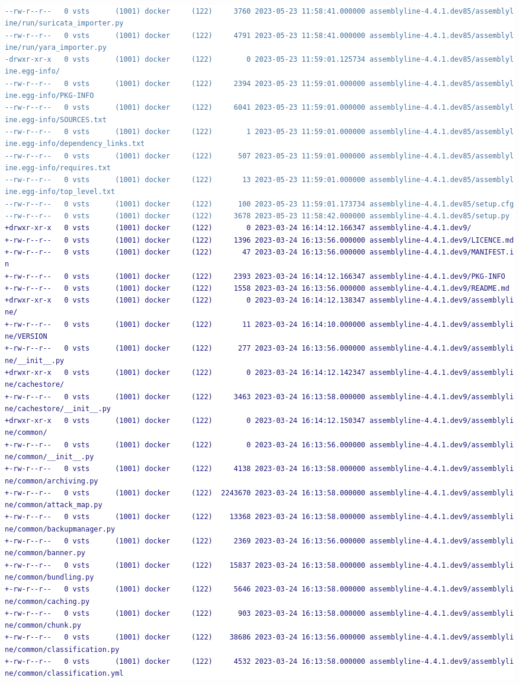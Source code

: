```diff
--rw-r--r--   0 vsts      (1001) docker     (122)     3760 2023-05-23 11:58:41.000000 assemblyline-4.4.1.dev85/assemblyline/run/suricata_importer.py
--rw-r--r--   0 vsts      (1001) docker     (122)     4791 2023-05-23 11:58:41.000000 assemblyline-4.4.1.dev85/assemblyline/run/yara_importer.py
-drwxr-xr-x   0 vsts      (1001) docker     (122)        0 2023-05-23 11:59:01.125734 assemblyline-4.4.1.dev85/assemblyline.egg-info/
--rw-r--r--   0 vsts      (1001) docker     (122)     2394 2023-05-23 11:59:01.000000 assemblyline-4.4.1.dev85/assemblyline.egg-info/PKG-INFO
--rw-r--r--   0 vsts      (1001) docker     (122)     6041 2023-05-23 11:59:01.000000 assemblyline-4.4.1.dev85/assemblyline.egg-info/SOURCES.txt
--rw-r--r--   0 vsts      (1001) docker     (122)        1 2023-05-23 11:59:01.000000 assemblyline-4.4.1.dev85/assemblyline.egg-info/dependency_links.txt
--rw-r--r--   0 vsts      (1001) docker     (122)      507 2023-05-23 11:59:01.000000 assemblyline-4.4.1.dev85/assemblyline.egg-info/requires.txt
--rw-r--r--   0 vsts      (1001) docker     (122)       13 2023-05-23 11:59:01.000000 assemblyline-4.4.1.dev85/assemblyline.egg-info/top_level.txt
--rw-r--r--   0 vsts      (1001) docker     (122)      100 2023-05-23 11:59:01.173734 assemblyline-4.4.1.dev85/setup.cfg
--rw-r--r--   0 vsts      (1001) docker     (122)     3678 2023-05-23 11:58:42.000000 assemblyline-4.4.1.dev85/setup.py
+drwxr-xr-x   0 vsts      (1001) docker     (122)        0 2023-03-24 16:14:12.166347 assemblyline-4.4.1.dev9/
+-rw-r--r--   0 vsts      (1001) docker     (122)     1396 2023-03-24 16:13:56.000000 assemblyline-4.4.1.dev9/LICENCE.md
+-rw-r--r--   0 vsts      (1001) docker     (122)       47 2023-03-24 16:13:56.000000 assemblyline-4.4.1.dev9/MANIFEST.in
+-rw-r--r--   0 vsts      (1001) docker     (122)     2393 2023-03-24 16:14:12.166347 assemblyline-4.4.1.dev9/PKG-INFO
+-rw-r--r--   0 vsts      (1001) docker     (122)     1558 2023-03-24 16:13:56.000000 assemblyline-4.4.1.dev9/README.md
+drwxr-xr-x   0 vsts      (1001) docker     (122)        0 2023-03-24 16:14:12.138347 assemblyline-4.4.1.dev9/assemblyline/
+-rw-r--r--   0 vsts      (1001) docker     (122)       11 2023-03-24 16:14:10.000000 assemblyline-4.4.1.dev9/assemblyline/VERSION
+-rw-r--r--   0 vsts      (1001) docker     (122)      277 2023-03-24 16:13:56.000000 assemblyline-4.4.1.dev9/assemblyline/__init__.py
+drwxr-xr-x   0 vsts      (1001) docker     (122)        0 2023-03-24 16:14:12.142347 assemblyline-4.4.1.dev9/assemblyline/cachestore/
+-rw-r--r--   0 vsts      (1001) docker     (122)     3463 2023-03-24 16:13:58.000000 assemblyline-4.4.1.dev9/assemblyline/cachestore/__init__.py
+drwxr-xr-x   0 vsts      (1001) docker     (122)        0 2023-03-24 16:14:12.150347 assemblyline-4.4.1.dev9/assemblyline/common/
+-rw-r--r--   0 vsts      (1001) docker     (122)        0 2023-03-24 16:13:56.000000 assemblyline-4.4.1.dev9/assemblyline/common/__init__.py
+-rw-r--r--   0 vsts      (1001) docker     (122)     4138 2023-03-24 16:13:58.000000 assemblyline-4.4.1.dev9/assemblyline/common/archiving.py
+-rw-r--r--   0 vsts      (1001) docker     (122)  2243670 2023-03-24 16:13:58.000000 assemblyline-4.4.1.dev9/assemblyline/common/attack_map.py
+-rw-r--r--   0 vsts      (1001) docker     (122)    13368 2023-03-24 16:13:58.000000 assemblyline-4.4.1.dev9/assemblyline/common/backupmanager.py
+-rw-r--r--   0 vsts      (1001) docker     (122)     2369 2023-03-24 16:13:56.000000 assemblyline-4.4.1.dev9/assemblyline/common/banner.py
+-rw-r--r--   0 vsts      (1001) docker     (122)    15837 2023-03-24 16:13:58.000000 assemblyline-4.4.1.dev9/assemblyline/common/bundling.py
+-rw-r--r--   0 vsts      (1001) docker     (122)     5646 2023-03-24 16:13:58.000000 assemblyline-4.4.1.dev9/assemblyline/common/caching.py
+-rw-r--r--   0 vsts      (1001) docker     (122)      903 2023-03-24 16:13:58.000000 assemblyline-4.4.1.dev9/assemblyline/common/chunk.py
+-rw-r--r--   0 vsts      (1001) docker     (122)    38686 2023-03-24 16:13:56.000000 assemblyline-4.4.1.dev9/assemblyline/common/classification.py
+-rw-r--r--   0 vsts      (1001) docker     (122)     4532 2023-03-24 16:13:58.000000 assemblyline-4.4.1.dev9/assemblyline/common/classification.yml
```